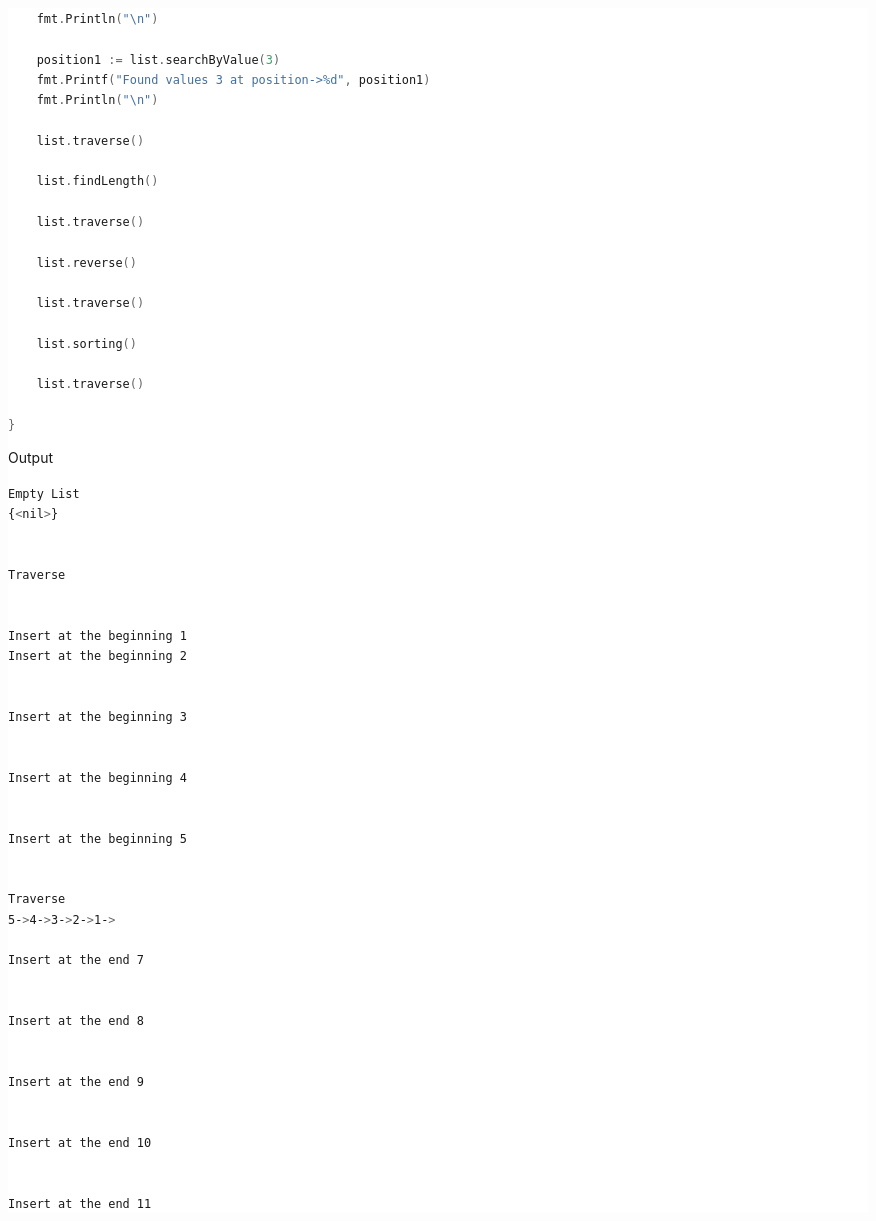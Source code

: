 ```go
	fmt.Println("\n")

	position1 := list.searchByValue(3)
	fmt.Printf("Found values 3 at position->%d", position1)
	fmt.Println("\n")

	list.traverse()

	list.findLength()

	list.traverse()

	list.reverse()

	list.traverse()

	list.sorting()

	list.traverse()

}

```

Output

```bash
Empty List
{<nil>}


Traverse


Insert at the beginning 1
Insert at the beginning 2


Insert at the beginning 3


Insert at the beginning 4


Insert at the beginning 5


Traverse
5->4->3->2->1->

Insert at the end 7


Insert at the end 8


Insert at the end 9


Insert at the end 10


Insert at the end 11

```